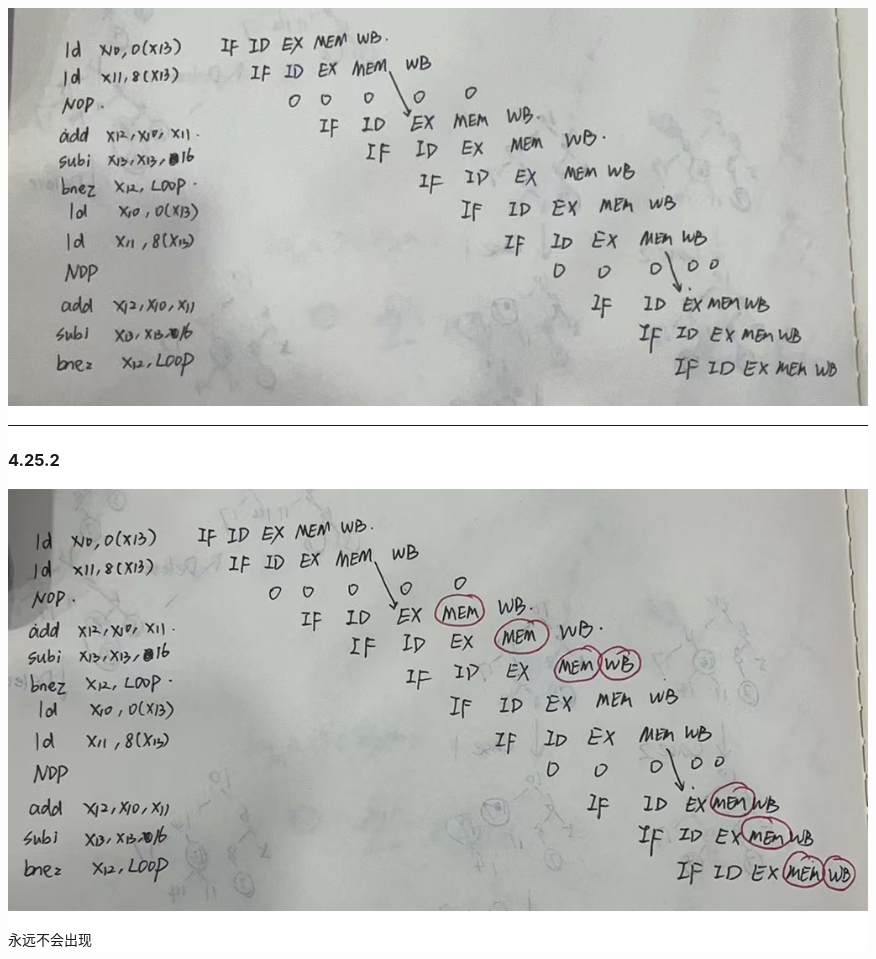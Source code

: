 ![](../../../assets/Pasted%20image%2020241117002552.png)
***
### 4.25.2

![](../../../assets/Pasted%20image%2020241117002936.png)

永远不会出现
